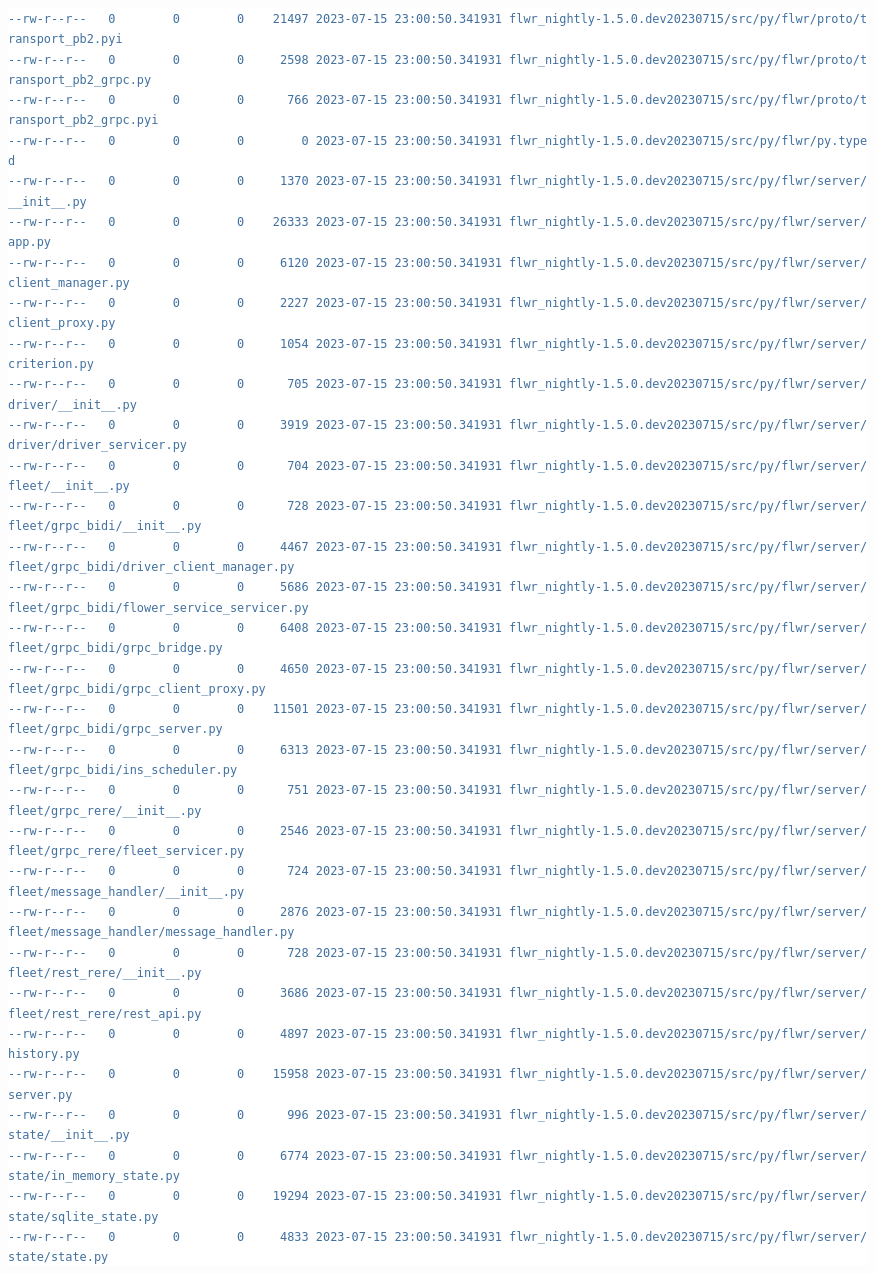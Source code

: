 ```diff
--rw-r--r--   0        0        0    21497 2023-07-15 23:00:50.341931 flwr_nightly-1.5.0.dev20230715/src/py/flwr/proto/transport_pb2.pyi
--rw-r--r--   0        0        0     2598 2023-07-15 23:00:50.341931 flwr_nightly-1.5.0.dev20230715/src/py/flwr/proto/transport_pb2_grpc.py
--rw-r--r--   0        0        0      766 2023-07-15 23:00:50.341931 flwr_nightly-1.5.0.dev20230715/src/py/flwr/proto/transport_pb2_grpc.pyi
--rw-r--r--   0        0        0        0 2023-07-15 23:00:50.341931 flwr_nightly-1.5.0.dev20230715/src/py/flwr/py.typed
--rw-r--r--   0        0        0     1370 2023-07-15 23:00:50.341931 flwr_nightly-1.5.0.dev20230715/src/py/flwr/server/__init__.py
--rw-r--r--   0        0        0    26333 2023-07-15 23:00:50.341931 flwr_nightly-1.5.0.dev20230715/src/py/flwr/server/app.py
--rw-r--r--   0        0        0     6120 2023-07-15 23:00:50.341931 flwr_nightly-1.5.0.dev20230715/src/py/flwr/server/client_manager.py
--rw-r--r--   0        0        0     2227 2023-07-15 23:00:50.341931 flwr_nightly-1.5.0.dev20230715/src/py/flwr/server/client_proxy.py
--rw-r--r--   0        0        0     1054 2023-07-15 23:00:50.341931 flwr_nightly-1.5.0.dev20230715/src/py/flwr/server/criterion.py
--rw-r--r--   0        0        0      705 2023-07-15 23:00:50.341931 flwr_nightly-1.5.0.dev20230715/src/py/flwr/server/driver/__init__.py
--rw-r--r--   0        0        0     3919 2023-07-15 23:00:50.341931 flwr_nightly-1.5.0.dev20230715/src/py/flwr/server/driver/driver_servicer.py
--rw-r--r--   0        0        0      704 2023-07-15 23:00:50.341931 flwr_nightly-1.5.0.dev20230715/src/py/flwr/server/fleet/__init__.py
--rw-r--r--   0        0        0      728 2023-07-15 23:00:50.341931 flwr_nightly-1.5.0.dev20230715/src/py/flwr/server/fleet/grpc_bidi/__init__.py
--rw-r--r--   0        0        0     4467 2023-07-15 23:00:50.341931 flwr_nightly-1.5.0.dev20230715/src/py/flwr/server/fleet/grpc_bidi/driver_client_manager.py
--rw-r--r--   0        0        0     5686 2023-07-15 23:00:50.341931 flwr_nightly-1.5.0.dev20230715/src/py/flwr/server/fleet/grpc_bidi/flower_service_servicer.py
--rw-r--r--   0        0        0     6408 2023-07-15 23:00:50.341931 flwr_nightly-1.5.0.dev20230715/src/py/flwr/server/fleet/grpc_bidi/grpc_bridge.py
--rw-r--r--   0        0        0     4650 2023-07-15 23:00:50.341931 flwr_nightly-1.5.0.dev20230715/src/py/flwr/server/fleet/grpc_bidi/grpc_client_proxy.py
--rw-r--r--   0        0        0    11501 2023-07-15 23:00:50.341931 flwr_nightly-1.5.0.dev20230715/src/py/flwr/server/fleet/grpc_bidi/grpc_server.py
--rw-r--r--   0        0        0     6313 2023-07-15 23:00:50.341931 flwr_nightly-1.5.0.dev20230715/src/py/flwr/server/fleet/grpc_bidi/ins_scheduler.py
--rw-r--r--   0        0        0      751 2023-07-15 23:00:50.341931 flwr_nightly-1.5.0.dev20230715/src/py/flwr/server/fleet/grpc_rere/__init__.py
--rw-r--r--   0        0        0     2546 2023-07-15 23:00:50.341931 flwr_nightly-1.5.0.dev20230715/src/py/flwr/server/fleet/grpc_rere/fleet_servicer.py
--rw-r--r--   0        0        0      724 2023-07-15 23:00:50.341931 flwr_nightly-1.5.0.dev20230715/src/py/flwr/server/fleet/message_handler/__init__.py
--rw-r--r--   0        0        0     2876 2023-07-15 23:00:50.341931 flwr_nightly-1.5.0.dev20230715/src/py/flwr/server/fleet/message_handler/message_handler.py
--rw-r--r--   0        0        0      728 2023-07-15 23:00:50.341931 flwr_nightly-1.5.0.dev20230715/src/py/flwr/server/fleet/rest_rere/__init__.py
--rw-r--r--   0        0        0     3686 2023-07-15 23:00:50.341931 flwr_nightly-1.5.0.dev20230715/src/py/flwr/server/fleet/rest_rere/rest_api.py
--rw-r--r--   0        0        0     4897 2023-07-15 23:00:50.341931 flwr_nightly-1.5.0.dev20230715/src/py/flwr/server/history.py
--rw-r--r--   0        0        0    15958 2023-07-15 23:00:50.341931 flwr_nightly-1.5.0.dev20230715/src/py/flwr/server/server.py
--rw-r--r--   0        0        0      996 2023-07-15 23:00:50.341931 flwr_nightly-1.5.0.dev20230715/src/py/flwr/server/state/__init__.py
--rw-r--r--   0        0        0     6774 2023-07-15 23:00:50.341931 flwr_nightly-1.5.0.dev20230715/src/py/flwr/server/state/in_memory_state.py
--rw-r--r--   0        0        0    19294 2023-07-15 23:00:50.341931 flwr_nightly-1.5.0.dev20230715/src/py/flwr/server/state/sqlite_state.py
--rw-r--r--   0        0        0     4833 2023-07-15 23:00:50.341931 flwr_nightly-1.5.0.dev20230715/src/py/flwr/server/state/state.py
```